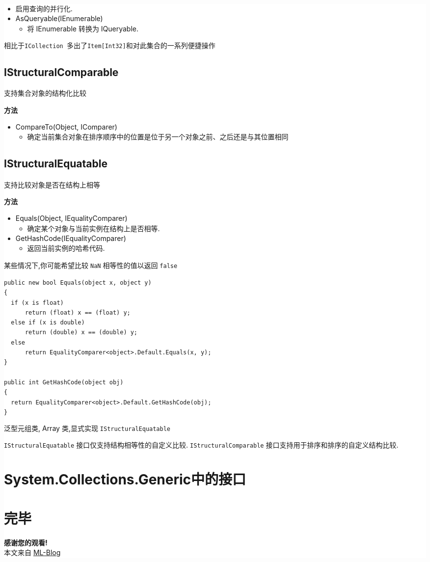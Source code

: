   * 启用查询的并行化.
* AsQueryable(IEnumerable)	
  * 将 IEnumerable 转换为 IQueryable.

相比于`ICollection `多出了`Item[Int32]`和对此集合的一系列便捷操作

## IStructuralComparable

支持集合对象的结构化比较

**方法**
* CompareTo(Object, IComparer)	
  * 确定当前集合对象在排序顺序中的位置是位于另一个对象之前、之后还是与其位置相同

## IStructuralEquatable

支持比较对象是否在结构上相等

**方法**
* Equals(Object, IEqualityComparer)	
  * 确定某个对象与当前实例在结构上是否相等.
* GetHashCode(IEqualityComparer)	
  * 返回当前实例的哈希代码.

某些情况下,你可能希望比较 `NaN` 相等性的值以返回 `false` 

```CSharp
public new bool Equals(object x, object y)
{
  if (x is float)
      return (float) x == (float) y;
  else if (x is double)
      return (double) x == (double) y;
  else
      return EqualityComparer<object>.Default.Equals(x, y);
}

public int GetHashCode(object obj)
{
  return EqualityComparer<object>.Default.GetHashCode(obj);
}
```

泛型元组类, Array 类,显式实现 `IStructuralEquatable` 

`IStructuralEquatable` 接口仅支持结构相等性的自定义比较. `IStructuralComparable` 接口支持用于排序和排序的自定义结构比较.

# System.Collections.Generic中的接口



# 完毕

**感谢您的观看!**  
本文来自 [ML-Blog][ML-Blog_Link]






[ML-Blog_Link]:https://userminghaoli.github.io/ "我的博客"
